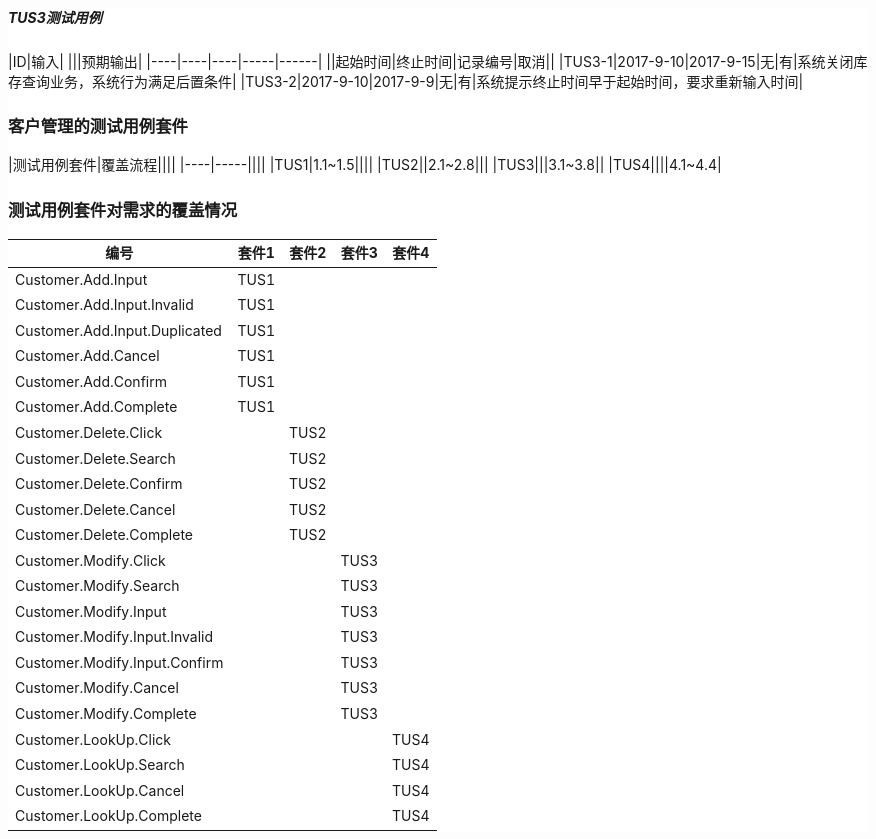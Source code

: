 ##### TUS3测试用例
|ID|输入|   |||预期输出|
|----|----|----|-----|------|
||起始时间|终止时间|记录编号|取消||
|TUS3-1|2017-9-10|2017-9-15|无|有|系统关闭库存查询业务，系统行为满足后置条件|
|TUS3-2|2017-9-10|2017-9-9|无|有|系统提示终止时间早于起始时间，要求重新输入时间|

### 客户管理的测试用例套件
|测试用例套件|覆盖流程||||
|----|-----||||
|TUS1|1.1~1.5||||
|TUS2||2.1~2.8|||
|TUS3|||3.1~3.8||
|TUS4||||4.1~4.4|

### 测试用例套件对需求的覆盖情况
|编号|套件1|套件2|套件3|套件4|
|----|----|----|----|----|
|Customer.Add.Input|TUS1||||
|Customer.Add.Input.Invalid|TUS1||||
|Customer.Add.Input.Duplicated|TUS1||||
|Customer.Add.Cancel|TUS1||||
|Customer.Add.Confirm|TUS1||||
|Customer.Add.Complete|TUS1||||
|Customer.Delete.Click||TUS2|||
|Customer.Delete.Search||TUS2|||
|Customer.Delete.Confirm||TUS2|||
|Customer.Delete.Cancel||TUS2|||
|Customer.Delete.Complete||TUS2|||
|Customer.Modify.Click|||TUS3||
|Customer.Modify.Search|||TUS3||
|Customer.Modify.Input|||TUS3||
|Customer.Modify.Input.Invalid|||TUS3||
|Customer.Modify.Input.Confirm|||TUS3||
|Customer.Modify.Cancel|||TUS3||
|Customer.Modify.Complete|||TUS3||
|Customer.LookUp.Click||||TUS4|
|Customer.LookUp.Search||||TUS4|
|Customer.LookUp.Cancel||||TUS4|
|Customer.LookUp.Complete||||TUS4|
